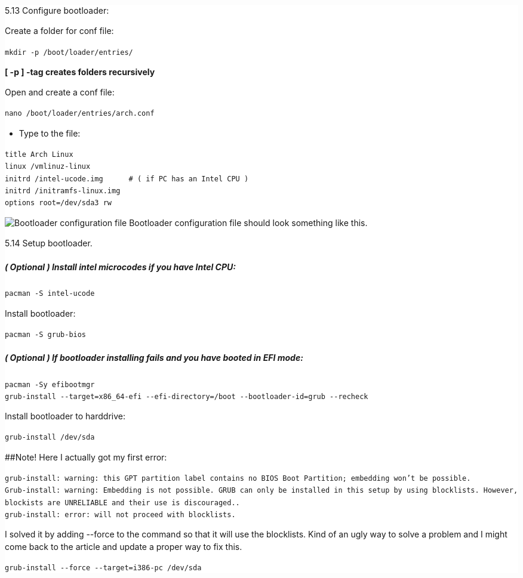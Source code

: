 5.13 Configure bootloader:

Create a folder for conf file:
```
mkdir -p /boot/loader/entries/
```
**[ -p ] -tag creates folders recursively**

Open and create a conf file:
```
nano /boot/loader/entries/arch.conf
```
* Type to the file:

```
title Arch Linux
linux /vmlinuz-linux
initrd /intel-ucode.img      # ( if PC has an Intel CPU )
initrd /initramfs-linux.img
options root=/dev/sda3 rw
```

![Bootloader configuration file](https://i.imgur.com/kCXTqyx.png)
Bootloader configuration file should look something like this.

5.14 Setup bootloader.

##### ( Optional ) Install intel microcodes if you have Intel CPU:
```
pacman -S intel-ucode
```

Install bootloader:
```
pacman -S grub-bios
```

##### ( Optional ) If bootloader installing fails and you have booted in EFI mode:
```
pacman -Sy efibootmgr
grub-install --target=x86_64-efi --efi-directory=/boot --bootloader-id=grub --recheck
```

Install bootloader to harddrive:
```
grub-install /dev/sda
```

##Note!
Here I actually got my first error:
```
grub-install: warning: this GPT partition label contains no BIOS Boot Partition; embedding won’t be possible.
Grub-install: warning: Embedding is not possible. GRUB can only be installed in this setup by using blocklists. However, blockists are UNRELIABLE and their use is discouraged..
grub-install: error: will not proceed with blocklists.
```
I solved it by adding --force to the command so that it will use the blocklists. Kind of an ugly way to solve a problem and I might come back to the article and update a proper way to fix this.
```
grub-install --force --target=i386-pc /dev/sda
```

